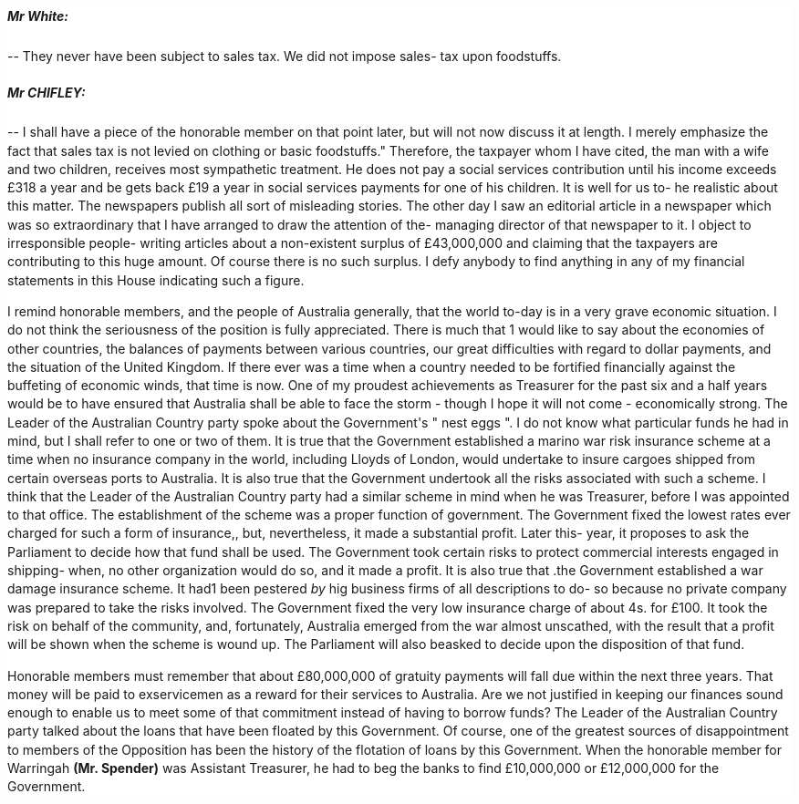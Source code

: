 ##### Mr White:

-- They never have been subject to sales tax. We did not impose sales- tax upon foodstuffs. 

##### Mr CHIFLEY:

-- I shall have a piece of the honorable member on that point later, but will not now discuss it at length. I merely emphasize the fact that sales tax is not levied on clothing or basic foodstuffs." Therefore, the taxpayer whom I have cited, the man with a wife and two children, receives most sympathetic treatment. He does not pay a social services contribution until his income exceeds £318 a year and be gets back £19 a year in social services payments for one of his children. It is well for us to- he realistic about this matter. The newspapers publish all sort of misleading stories. The other day I saw an editorial article in a newspaper which was so extraordinary that I have arranged to draw the attention of the- managing director of that newspaper to it. I object to irresponsible people- writing articles about a non-existent surplus of £43,000,000 and claiming that the taxpayers are contributing to this huge amount. Of course there is no such surplus. I defy anybody to find anything in any of my financial statements in this House indicating such a figure. 

I remind honorable members, and the people of Australia generally, that the world to-day is in a very grave economic situation. I do not think the seriousness of the position is fully appreciated. There is much that 1 would like to say about the economies of other countries, the balances of payments between various countries, our great difficulties with regard to dollar payments, and the situation of the United Kingdom. If there ever was a time when a country needed to be fortified financially against the buffeting of economic winds, that time is now. One of my proudest achievements as Treasurer for the past six and a half years would be to have ensured that Australia shall be able to face the storm - though I hope it will not come - economically strong. The Leader of the Australian Country party spoke about the Government's " nest eggs ". I do not know what particular funds he had in mind, but I shall refer to one or two of them. It is true that the Government established a marino war risk insurance scheme at a time when no insurance company in the world, including Lloyds of London, would undertake to insure cargoes shipped from certain overseas ports to Australia. It is also true that the Government undertook all the risks associated with such a scheme. I think that the Leader of the Australian Country party had a similar scheme in mind when he was Treasurer, before I was appointed to that office. The establishment of the scheme was a proper function of government. The Government fixed the lowest rates ever charged for such a form of insurance,, but, nevertheless, it made a substantial profit. Later this- year, it proposes to ask the Parliament to decide how that fund shall be used. The Government took certain risks to protect commercial interests engaged in shipping- when, no other organization would do so, and it made a profit. It is also true that .the Government established a war damage insurance scheme. It had1 been pestered  *by*  hig business firms of all descriptions to do- so because no private company was prepared to take the risks involved. The Government fixed the very low insurance charge of about 4s. for £100. It took the risk on behalf of the community, and, fortunately, Australia emerged from the war almost unscathed, with the result that a profit will be shown when the scheme is wound up. The Parliament will also beasked to decide upon the disposition of that fund. 

Honorable members must remember that about £80,000,000 of gratuity payments will fall due within the next three years. That money will be paid to exservicemen as a reward for their services to Australia. Are we not justified in keeping our finances sound enough to enable us to meet some of that commitment instead of having to borrow funds? The Leader of the Australian Country party talked about the loans that have been floated by this Government. Of course, one of the greatest sources of disappointment to members of the Opposition has been the history of the flotation of loans by this Government. When the honorable member for Warringah  **(Mr. Spender)**  was Assistant Treasurer, he had to beg the banks to find £10,000,000 or £12,000,000 for the Government. 
